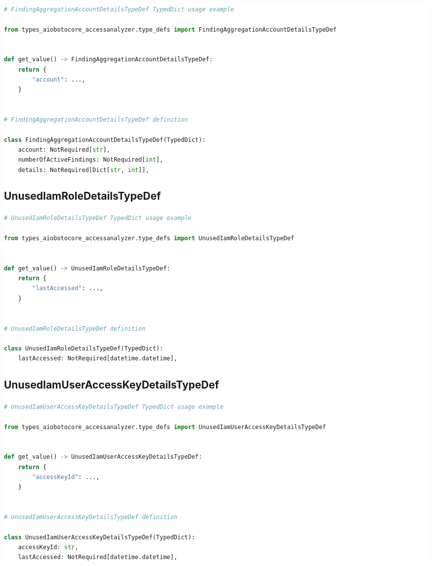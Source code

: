 ```python
# FindingAggregationAccountDetailsTypeDef TypedDict usage example

from types_aiobotocore_accessanalyzer.type_defs import FindingAggregationAccountDetailsTypeDef


def get_value() -> FindingAggregationAccountDetailsTypeDef:
    return {
        "account": ...,
    }


# FindingAggregationAccountDetailsTypeDef definition

class FindingAggregationAccountDetailsTypeDef(TypedDict):
    account: NotRequired[str],
    numberOfActiveFindings: NotRequired[int],
    details: NotRequired[Dict[str, int]],
```


## UnusedIamRoleDetailsTypeDef

```python
# UnusedIamRoleDetailsTypeDef TypedDict usage example

from types_aiobotocore_accessanalyzer.type_defs import UnusedIamRoleDetailsTypeDef


def get_value() -> UnusedIamRoleDetailsTypeDef:
    return {
        "lastAccessed": ...,
    }


# UnusedIamRoleDetailsTypeDef definition

class UnusedIamRoleDetailsTypeDef(TypedDict):
    lastAccessed: NotRequired[datetime.datetime],
```


## UnusedIamUserAccessKeyDetailsTypeDef

```python
# UnusedIamUserAccessKeyDetailsTypeDef TypedDict usage example

from types_aiobotocore_accessanalyzer.type_defs import UnusedIamUserAccessKeyDetailsTypeDef


def get_value() -> UnusedIamUserAccessKeyDetailsTypeDef:
    return {
        "accessKeyId": ...,
    }


# UnusedIamUserAccessKeyDetailsTypeDef definition

class UnusedIamUserAccessKeyDetailsTypeDef(TypedDict):
    accessKeyId: str,
    lastAccessed: NotRequired[datetime.datetime],
```
